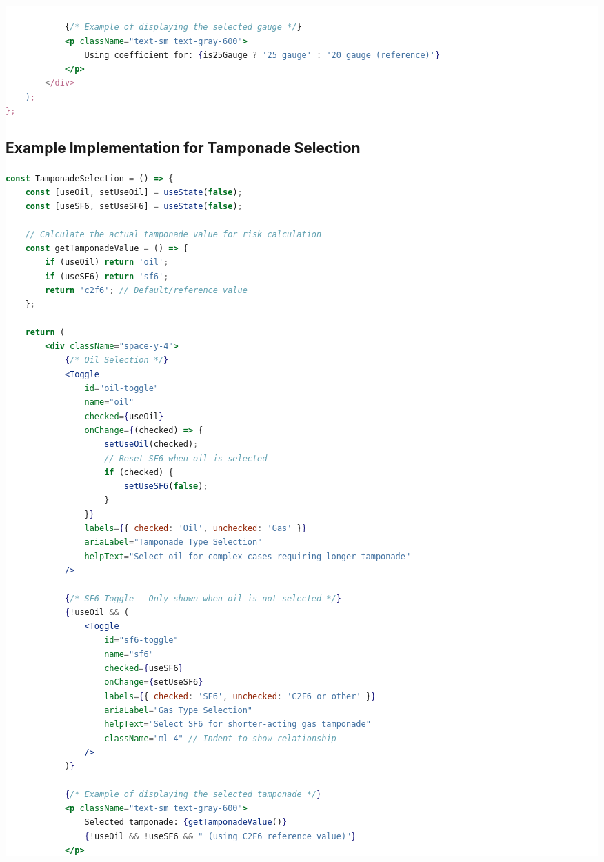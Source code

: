 ```jsx

            {/* Example of displaying the selected gauge */}
            <p className="text-sm text-gray-600">
                Using coefficient for: {is25Gauge ? '25 gauge' : '20 gauge (reference)'}
            </p>
        </div>
    );
};
```

## Example Implementation for Tamponade Selection

```jsx
const TamponadeSelection = () => {
    const [useOil, setUseOil] = useState(false);
    const [useSF6, setUseSF6] = useState(false);

    // Calculate the actual tamponade value for risk calculation
    const getTamponadeValue = () => {
        if (useOil) return 'oil';
        if (useSF6) return 'sf6';
        return 'c2f6'; // Default/reference value
    };

    return (
        <div className="space-y-4">
            {/* Oil Selection */}
            <Toggle
                id="oil-toggle"
                name="oil"
                checked={useOil}
                onChange={(checked) => {
                    setUseOil(checked);
                    // Reset SF6 when oil is selected
                    if (checked) {
                        setUseSF6(false);
                    }
                }}
                labels={{ checked: 'Oil', unchecked: 'Gas' }}
                ariaLabel="Tamponade Type Selection"
                helpText="Select oil for complex cases requiring longer tamponade"
            />

            {/* SF6 Toggle - Only shown when oil is not selected */}
            {!useOil && (
                <Toggle
                    id="sf6-toggle"
                    name="sf6"
                    checked={useSF6}
                    onChange={setUseSF6}
                    labels={{ checked: 'SF6', unchecked: 'C2F6 or other' }}
                    ariaLabel="Gas Type Selection"
                    helpText="Select SF6 for shorter-acting gas tamponade"
                    className="ml-4" // Indent to show relationship
                />
            )}

            {/* Example of displaying the selected tamponade */}
            <p className="text-sm text-gray-600">
                Selected tamponade: {getTamponadeValue()}
                {!useOil && !useSF6 && " (using C2F6 reference value)"}
            </p>

```